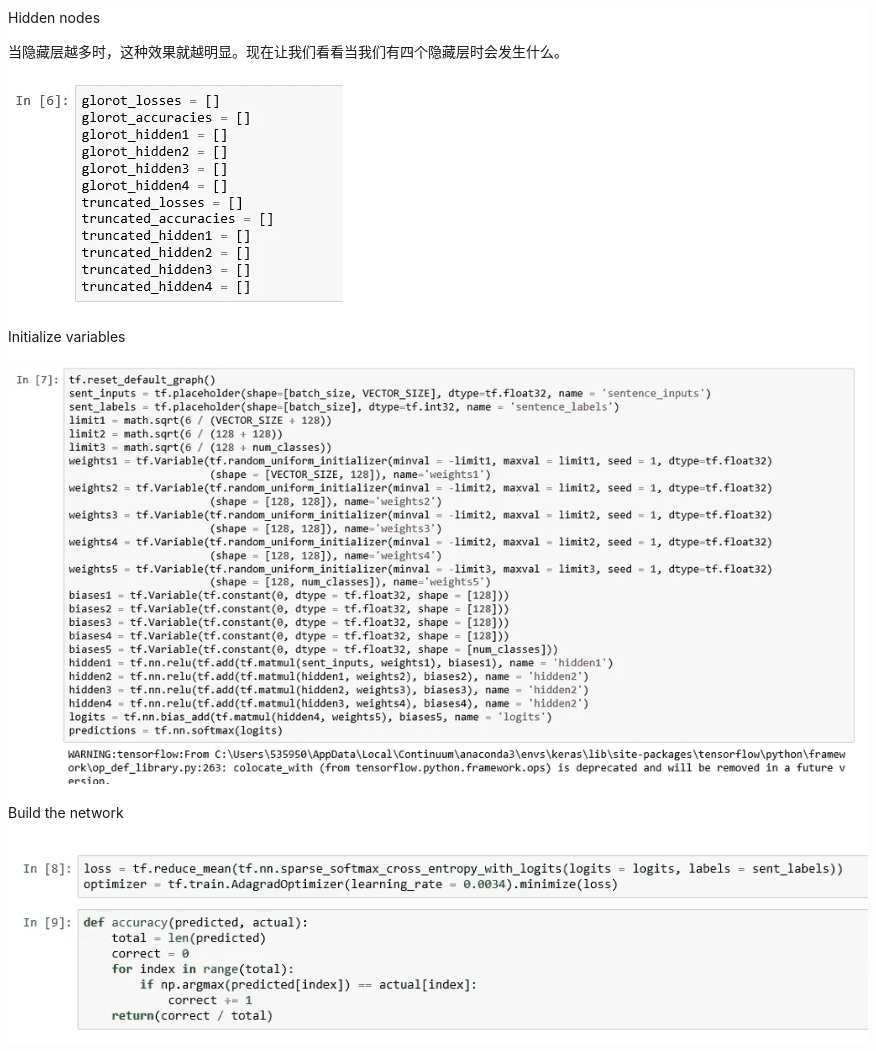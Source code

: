 Hidden nodes

当隐藏层越多时，这种效果就越明显。现在让我们看看当我们有四个隐藏层时会发生什么。

![](img/65ea74632cc737951a4df3e3ccb80300.png)

Initialize variables

![](img/19d5c82fd4919c02a187f4957c6c9ac9.png)

Build the network

![](img/a41b9422051bf72ce79a46d2971b5a37.png)
